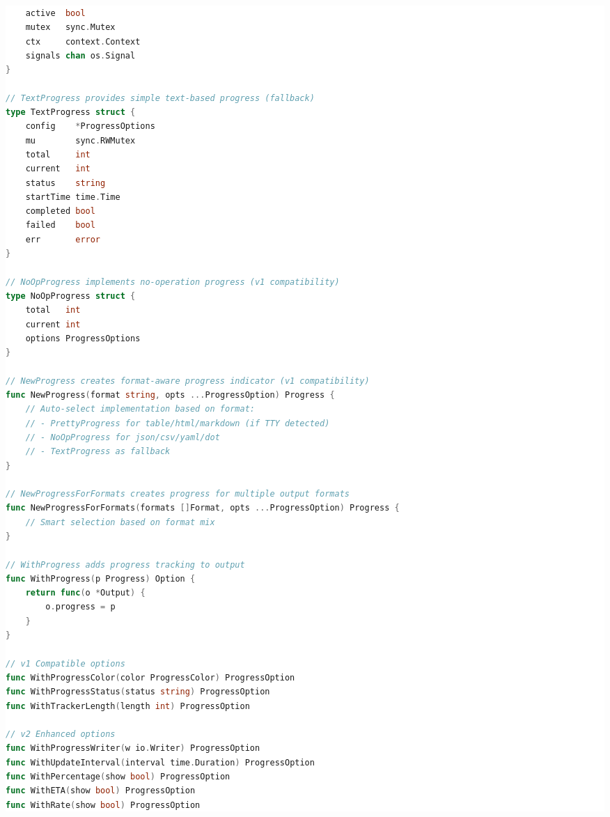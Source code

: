 ```go
    active  bool
    mutex   sync.Mutex
    ctx     context.Context
    signals chan os.Signal
}

// TextProgress provides simple text-based progress (fallback)
type TextProgress struct {
    config    *ProgressOptions
    mu        sync.RWMutex
    total     int
    current   int
    status    string
    startTime time.Time
    completed bool
    failed    bool
    err       error
}

// NoOpProgress implements no-operation progress (v1 compatibility)
type NoOpProgress struct {
    total   int
    current int
    options ProgressOptions
}

// NewProgress creates format-aware progress indicator (v1 compatibility)
func NewProgress(format string, opts ...ProgressOption) Progress {
    // Auto-select implementation based on format:
    // - PrettyProgress for table/html/markdown (if TTY detected)
    // - NoOpProgress for json/csv/yaml/dot
    // - TextProgress as fallback
}

// NewProgressForFormats creates progress for multiple output formats
func NewProgressForFormats(formats []Format, opts ...ProgressOption) Progress {
    // Smart selection based on format mix
}

// WithProgress adds progress tracking to output
func WithProgress(p Progress) Option {
    return func(o *Output) {
        o.progress = p
    }
}

// v1 Compatible options
func WithProgressColor(color ProgressColor) ProgressOption
func WithProgressStatus(status string) ProgressOption  
func WithTrackerLength(length int) ProgressOption

// v2 Enhanced options
func WithProgressWriter(w io.Writer) ProgressOption
func WithUpdateInterval(interval time.Duration) ProgressOption
func WithPercentage(show bool) ProgressOption
func WithETA(show bool) ProgressOption
func WithRate(show bool) ProgressOption
```
